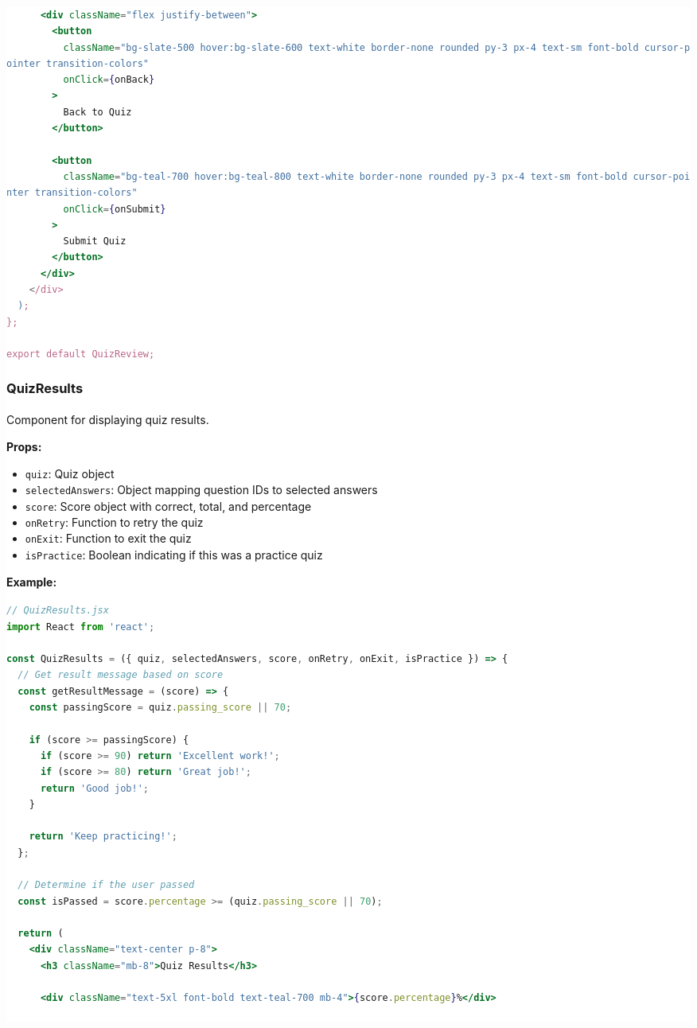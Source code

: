 ```jsx
      <div className="flex justify-between">
        <button
          className="bg-slate-500 hover:bg-slate-600 text-white border-none rounded py-3 px-4 text-sm font-bold cursor-pointer transition-colors"
          onClick={onBack}
        >
          Back to Quiz
        </button>
        
        <button
          className="bg-teal-700 hover:bg-teal-800 text-white border-none rounded py-3 px-4 text-sm font-bold cursor-pointer transition-colors"
          onClick={onSubmit}
        >
          Submit Quiz
        </button>
      </div>
    </div>
  );
};

export default QuizReview;
```

### QuizResults

Component for displaying quiz results.

**Props:**
- `quiz`: Quiz object
- `selectedAnswers`: Object mapping question IDs to selected answers
- `score`: Score object with correct, total, and percentage
- `onRetry`: Function to retry the quiz
- `onExit`: Function to exit the quiz
- `isPractice`: Boolean indicating if this was a practice quiz

**Example:**

```jsx
// QuizResults.jsx
import React from 'react';

const QuizResults = ({ quiz, selectedAnswers, score, onRetry, onExit, isPractice }) => {
  // Get result message based on score
  const getResultMessage = (score) => {
    const passingScore = quiz.passing_score || 70;
    
    if (score >= passingScore) {
      if (score >= 90) return 'Excellent work!';
      if (score >= 80) return 'Great job!';
      return 'Good job!';
    }
    
    return 'Keep practicing!';
  };
  
  // Determine if the user passed
  const isPassed = score.percentage >= (quiz.passing_score || 70);
  
  return (
    <div className="text-center p-8">
      <h3 className="mb-8">Quiz Results</h3>
      
      <div className="text-5xl font-bold text-teal-700 mb-4">{score.percentage}%</div>
      
```